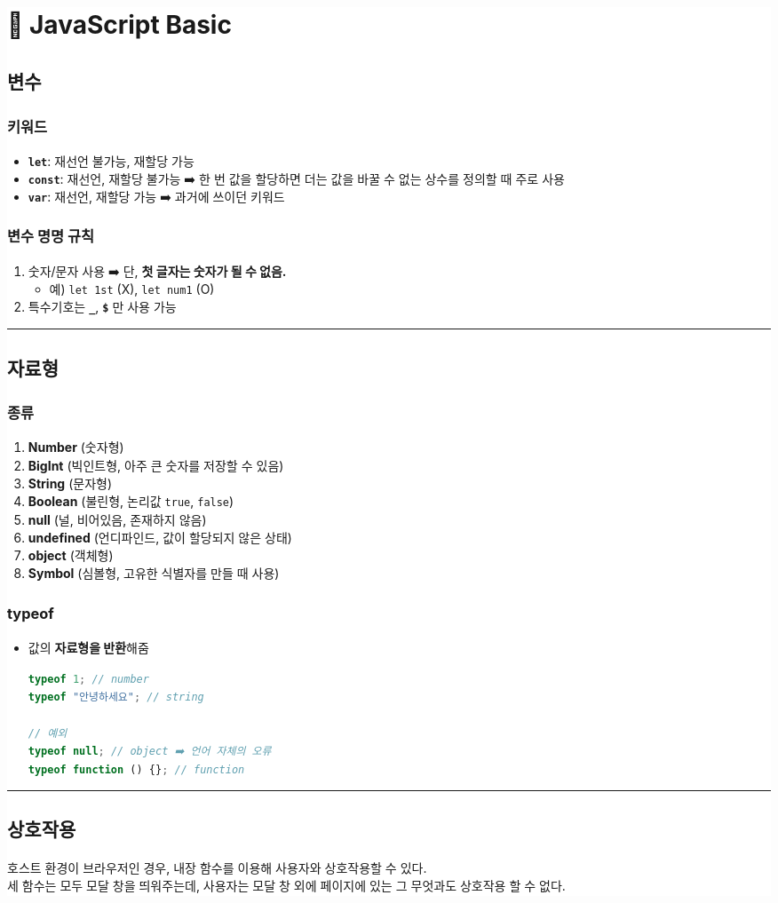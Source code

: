 # 🌱 JavaScript Basic

## 변수

### 키워드

- **`let`**: 재선언 불가능, 재할당 가능
- **`const`**: 재선언, 재할당 불가능 ➡️ 한 번 값을 할당하면 더는 값을 바꿀 수 없는 상수를 정의할 때 주로 사용
- **`var`**: 재선언, 재할당 가능 ➡️ 과거에 쓰이던 키워드

### 변수 명명 규칙

1. 숫자/문자 사용 ➡️ 단, **첫 글자는 숫자가 될 수 없음.**
   - 예) `let 1st` (X), `let num1` (O)
2. 특수기호는 **`_`**, **`$`** 만 사용 가능

---

## 자료형

### 종류

1. **Number** (숫자형)
2. **BigInt** (빅인트형, 아주 큰 숫자를 저장할 수 있음)
3. **String** (문자형)
4. **Boolean** (불린형, 논리값 `true`, `false`)
5. **null** (널, 비어있음, 존재하지 않음)
6. **undefined** (언디파인드, 값이 할당되지 않은 상태)
7. **object** (객체형)
8. **Symbol** (심볼형, 고유한 식별자를 만들 때 사용)

### typeof

- 값의 **자료형을 반환**해줌

  ```javascript
  typeof 1; // number
  typeof "안녕하세요"; // string

  // 예외
  typeof null; // object ➡️ 언어 자체의 오류
  typeof function () {}; // function
  ```

---

## 상호작용

호스트 환경이 브라우저인 경우, 내장 함수를 이용해 사용자와 상호작용할 수 있다. <br />
세 함수는 모두 모달 창을 띄워주는데, 사용자는 모달 창 외에 페이지에 있는 그 무엇과도 상호작용 할 수 없다.
